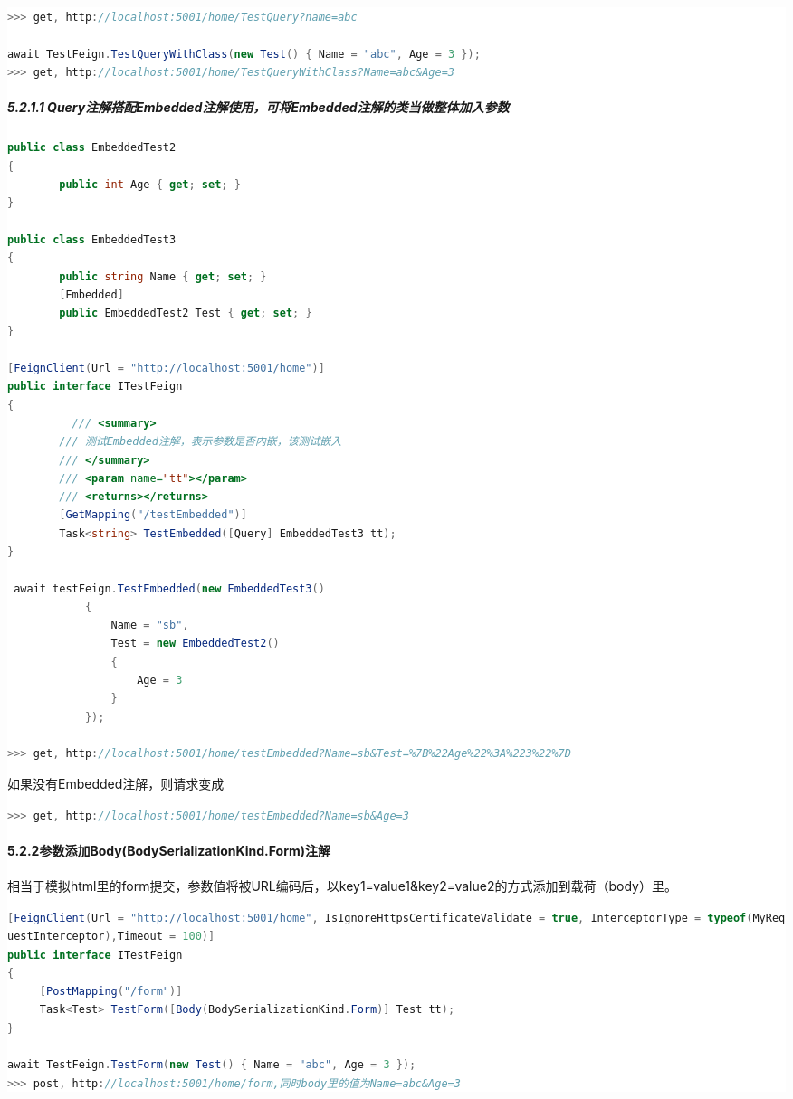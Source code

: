 ````csharp
>>> get, http://localhost:5001/home/TestQuery?name=abc

await TestFeign.TestQueryWithClass(new Test() { Name = "abc", Age = 3 });
>>> get, http://localhost:5001/home/TestQueryWithClass?Name=abc&Age=3
````
##### 5.2.1.1 Query注解搭配Embedded注解使用，可将Embedded注解的类当做整体加入参数
````csharp
public class EmbeddedTest2
{
		public int Age { get; set; }
}

public class EmbeddedTest3
{
		public string Name { get; set; }
		[Embedded]
		public EmbeddedTest2 Test { get; set; }
}

[FeignClient(Url = "http://localhost:5001/home")]
public interface ITestFeign
{
	      /// <summary>
        /// 测试Embedded注解，表示参数是否内嵌，该测试嵌入
        /// </summary>
        /// <param name="tt"></param>
        /// <returns></returns>
        [GetMapping("/testEmbedded")]
        Task<string> TestEmbedded([Query] EmbeddedTest3 tt);
}
    
 await testFeign.TestEmbedded(new EmbeddedTest3()
            {
                Name = "sb",
                Test = new EmbeddedTest2()
                {
                    Age = 3
                }
            });		

>>> get, http://localhost:5001/home/testEmbedded?Name=sb&Test=%7B%22Age%22%3A%223%22%7D

````
如果没有Embedded注解，则请求变成
````csharp
>>> get, http://localhost:5001/home/testEmbedded?Name=sb&Age=3
````

#### 5.2.2参数添加Body(BodySerializationKind.Form)注解
相当于模拟html里的form提交，参数值将被URL编码后，以key1=value1&key2=value2的方式添加到载荷（body）里。
````csharp
[FeignClient(Url = "http://localhost:5001/home", IsIgnoreHttpsCertificateValidate = true, InterceptorType = typeof(MyRequestInterceptor),Timeout = 100)]
public interface ITestFeign
{
	 [PostMapping("/form")]
	 Task<Test> TestForm([Body(BodySerializationKind.Form)] Test tt);
}

await TestFeign.TestForm(new Test() { Name = "abc", Age = 3 });
>>> post, http://localhost:5001/home/form,同时body里的值为Name=abc&Age=3
````
